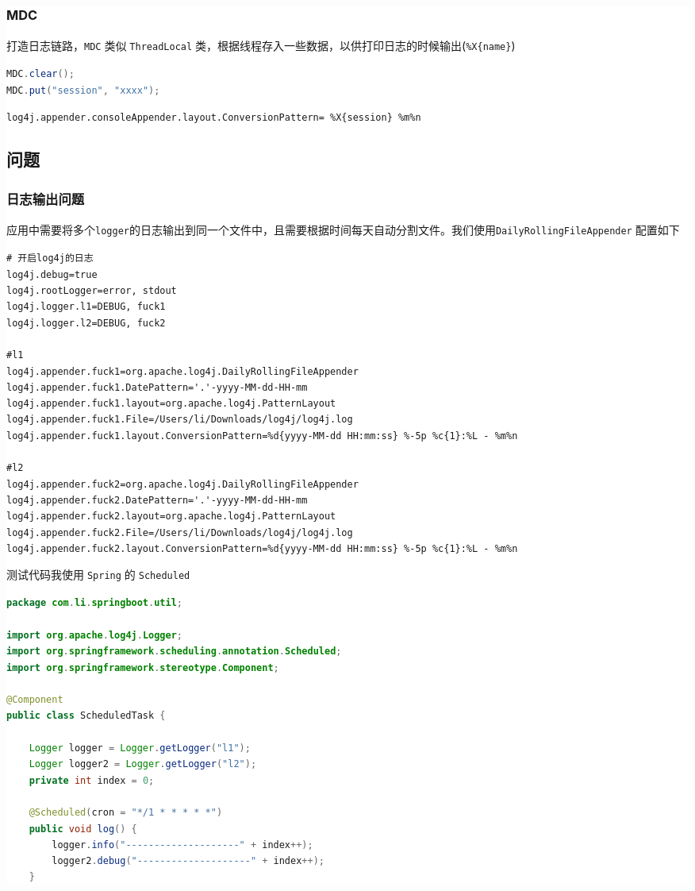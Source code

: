 ### MDC

打造日志链路，`MDC` 类似  `ThreadLocal` 类，根据线程存入一些数据，以供打印日志的时候输出(`%X{name}`)

```java
MDC.clear();
MDC.put("session", "xxxx");

```

```properties
log4j.appender.consoleAppender.layout.ConversionPattern= %X{session} %m%n
```

## 问题

### 日志输出问题

应用中需要将多个`logger`的日志输出到同一个文件中，且需要根据时间每天自动分割文件。我们使用`DailyRollingFileAppender`
配置如下

```properties
# 开启log4j的日志
log4j.debug=true
log4j.rootLogger=error, stdout
log4j.logger.l1=DEBUG, fuck1
log4j.logger.l2=DEBUG, fuck2

#l1
log4j.appender.fuck1=org.apache.log4j.DailyRollingFileAppender
log4j.appender.fuck1.DatePattern='.'-yyyy-MM-dd-HH-mm
log4j.appender.fuck1.layout=org.apache.log4j.PatternLayout
log4j.appender.fuck1.File=/Users/li/Downloads/log4j/log4j.log
log4j.appender.fuck1.layout.ConversionPattern=%d{yyyy-MM-dd HH:mm:ss} %-5p %c{1}:%L - %m%n

#l2
log4j.appender.fuck2=org.apache.log4j.DailyRollingFileAppender
log4j.appender.fuck2.DatePattern='.'-yyyy-MM-dd-HH-mm
log4j.appender.fuck2.layout=org.apache.log4j.PatternLayout
log4j.appender.fuck2.File=/Users/li/Downloads/log4j/log4j.log
log4j.appender.fuck2.layout.ConversionPattern=%d{yyyy-MM-dd HH:mm:ss} %-5p %c{1}:%L - %m%n

```

测试代码我使用 `Spring` 的 `Scheduled`

```java
package com.li.springboot.util;

import org.apache.log4j.Logger;
import org.springframework.scheduling.annotation.Scheduled;
import org.springframework.stereotype.Component;

@Component
public class ScheduledTask {

    Logger logger = Logger.getLogger("l1");
    Logger logger2 = Logger.getLogger("l2");
    private int index = 0;

    @Scheduled(cron = "*/1 * * * * *")
    public void log() {
        logger.info("--------------------" + index++);
        logger2.debug("--------------------" + index++);
    }

```